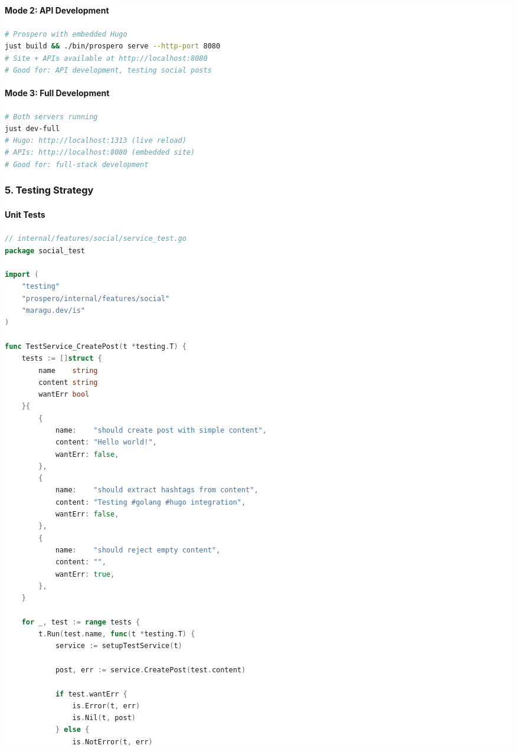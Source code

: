 #### Mode 2: API Development  
```bash
# Prospero with embedded Hugo
just build && ./bin/prospero serve --http-port 8080
# Site + APIs available at http://localhost:8080
# Good for: API development, testing social posts
```

#### Mode 3: Full Development
```bash
# Both servers running
just dev-full
# Hugo: http://localhost:1313 (live reload)
# APIs: http://localhost:8080 (embedded site)
# Good for: full-stack development
```

### 5. Testing Strategy

#### Unit Tests
```go
// internal/features/social/service_test.go
package social_test

import (
    "testing"
    "prospero/internal/features/social"
    "maragu.dev/is"
)

func TestService_CreatePost(t *testing.T) {
    tests := []struct {
        name    string
        content string
        wantErr bool
    }{
        {
            name:    "should create post with simple content",
            content: "Hello world!",
            wantErr: false,
        },
        {
            name:    "should extract hashtags from content",
            content: "Testing #golang #hugo integration",
            wantErr: false,
        },
        {
            name:    "should reject empty content",
            content: "",
            wantErr: true,
        },
    }

    for _, test := range tests {
        t.Run(test.name, func(t *testing.T) {
            service := setupTestService(t)
            
            post, err := service.CreatePost(test.content)
            
            if test.wantErr {
                is.Error(t, err)
                is.Nil(t, post)
            } else {
                is.NotError(t, err)
```